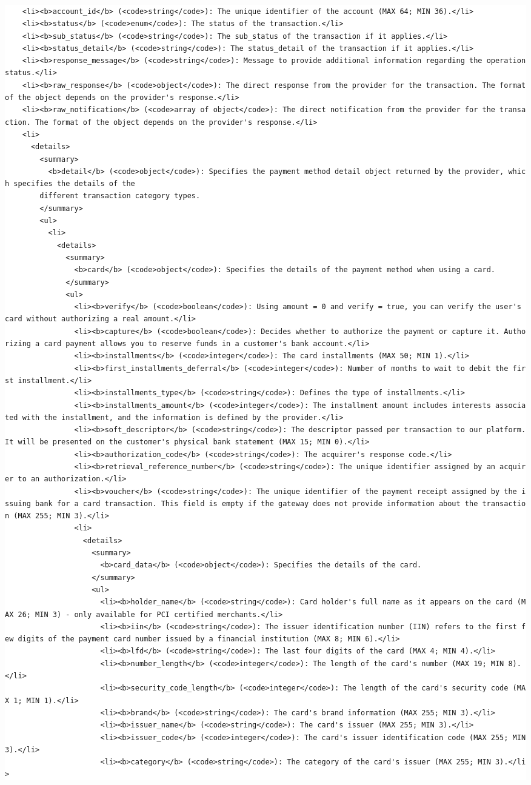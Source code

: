         <li><b>account_id</b> (<code>string</code>): The unique identifier of the account (MAX 64; MIN 36).</li>
        <li><b>status</b> (<code>enum</code>): The status of the transaction.</li>
        <li><b>sub_status</b> (<code>string</code>): The sub_status of the transaction if it applies.</li>
        <li><b>status_detail</b> (<code>string</code>): The status_detail of the transaction if it applies.</li>
        <li><b>response_message</b> (<code>string</code>): Message to provide additional information regarding the operation status.</li>
        <li><b>raw_response</b> (<code>object</code>): The direct response from the provider for the transaction. The format of the object depends on the provider's response.</li>
        <li><b>raw_notification</b> (<code>array of object</code>): The direct notification from the provider for the transaction. The format of the object depends on the provider's response.</li>
        <li>
          <details>
            <summary>
              <b>detail</b> (<code>object</code>): Specifies the payment method detail object returned by the provider, which specifies the details of the
            different transaction category types.
            </summary>
            <ul>
              <li>
                <details>
                  <summary>
                    <b>card</b> (<code>object</code>): Specifies the details of the payment method when using a card.
                  </summary>
                  <ul>
                    <li><b>verify</b> (<code>boolean</code>): Using amount = 0 and verify = true, you can verify the user's card without authorizing a real amount.</li>
                    <li><b>capture</b> (<code>boolean</code>): Decides whether to authorize the payment or capture it. Authorizing a card payment allows you to reserve funds in a customer's bank account.</li>
                    <li><b>installments</b> (<code>integer</code>): The card installments (MAX 50; MIN 1).</li>
                    <li><b>first_installments_deferral</b> (<code>integer</code>): Number of months to wait to debit the first installment.</li>
                    <li><b>installments_type</b> (<code>string</code>): Defines the type of installments.</li>
                    <li><b>installments_amount</b> (<code>integer</code>): The installment amount includes interests associated with the installment, and the information is defined by the provider.</li>
                    <li><b>soft_descriptor</b> (<code>string</code>): The descriptor passed per transaction to our platform. It will be presented on the customer's physical bank statement (MAX 15; MIN 0).</li>
                    <li><b>authorization_code</b> (<code>string</code>): The acquirer's response code.</li>
                    <li><b>retrieval_reference_number</b> (<code>string</code>): The unique identifier assigned by an acquirer to an authorization.</li>
                    <li><b>voucher</b> (<code>string</code>): The unique identifier of the payment receipt assigned by the issuing bank for a card transaction. This field is empty if the gateway does not provide information about the transaction (MAX 255; MIN 3).</li>
                    <li>
                      <details>
                        <summary>
                          <b>card_data</b> (<code>object</code>): Specifies the details of the card.
                        </summary>
                        <ul>
                          <li><b>holder_name</b> (<code>string</code>): Card holder's full name as it appears on the card (MAX 26; MIN 3) - only available for PCI certified merchants.</li>
                          <li><b>iin</b> (<code>string</code>): The issuer identification number (IIN) refers to the first few digits of the payment card number issued by a financial institution (MAX 8; MIN 6).</li>
                          <li><b>lfd</b> (<code>string</code>): The last four digits of the card (MAX 4; MIN 4).</li>
                          <li><b>number_length</b> (<code>integer</code>): The length of the card's number (MAX 19; MIN 8).</li>
                          <li><b>security_code_length</b> (<code>integer</code>): The length of the card's security code (MAX 1; MIN 1).</li>
                          <li><b>brand</b> (<code>string</code>): The card's brand information (MAX 255; MIN 3).</li>
                          <li><b>issuer_name</b> (<code>string</code>): The card's issuer (MAX 255; MIN 3).</li>
                          <li><b>issuer_code</b> (<code>integer</code>): The card's issuer identification code (MAX 255; MIN 3).</li>
                          <li><b>category</b> (<code>string</code>): The category of the card's issuer (MAX 255; MIN 3).</li>